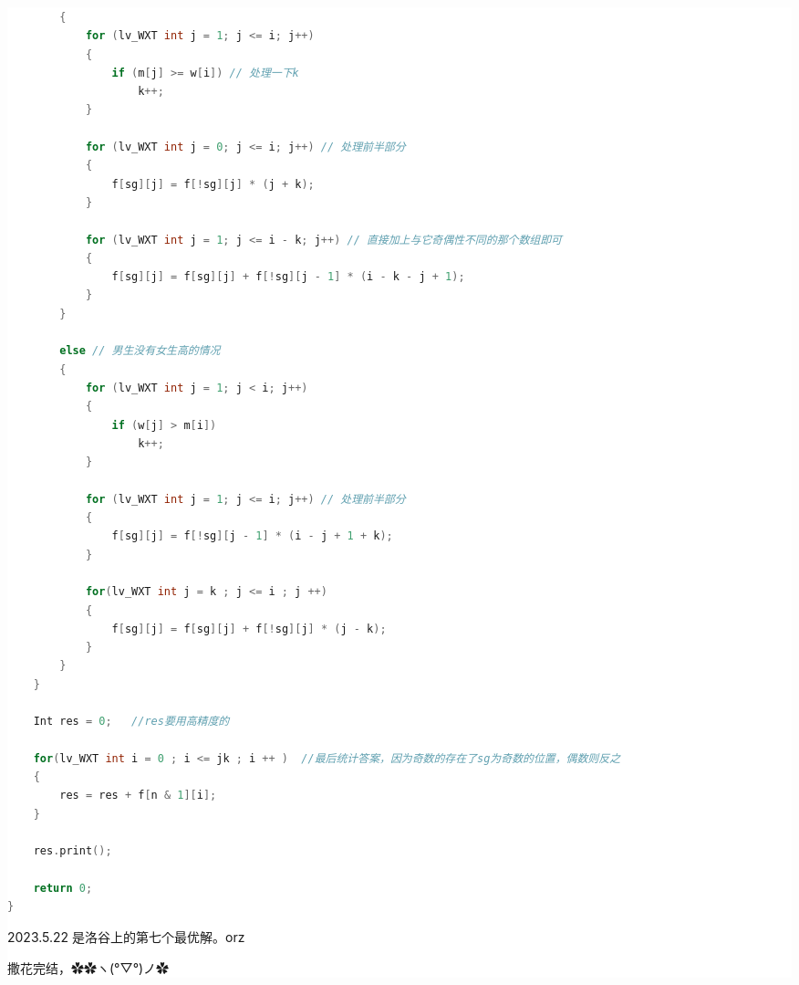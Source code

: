 ```cpp
		{
			for (lv_WXT int j = 1; j <= i; j++)
			{
				if (m[j] >= w[i]) // 处理一下k
					k++;
			}

			for (lv_WXT int j = 0; j <= i; j++) // 处理前半部分
			{
				f[sg][j] = f[!sg][j] * (j + k);
			}

			for (lv_WXT int j = 1; j <= i - k; j++) // 直接加上与它奇偶性不同的那个数组即可
			{
				f[sg][j] = f[sg][j] + f[!sg][j - 1] * (i - k - j + 1);
			}
		}

		else // 男生没有女生高的情况
		{
			for (lv_WXT int j = 1; j < i; j++)
			{
				if (w[j] > m[i])
					k++;
			}

			for (lv_WXT int j = 1; j <= i; j++) // 处理前半部分
			{
				f[sg][j] = f[!sg][j - 1] * (i - j + 1 + k);
			}

			for(lv_WXT int j = k ; j <= i ; j ++)
			{
				f[sg][j] = f[sg][j] + f[!sg][j] * (j - k);
			}
		}
	}

	Int res = 0;   //res要用高精度的

	for(lv_WXT int i = 0 ; i <= jk ; i ++ )  //最后统计答案，因为奇数的存在了sg为奇数的位置，偶数则反之
	{
		res = res + f[n & 1][i];
	}

	res.print();

	return 0;
}
```
2023.5.22 是洛谷上的第七个最优解。orz

撒花完结，✿✿ヽ(°▽°)ノ✿